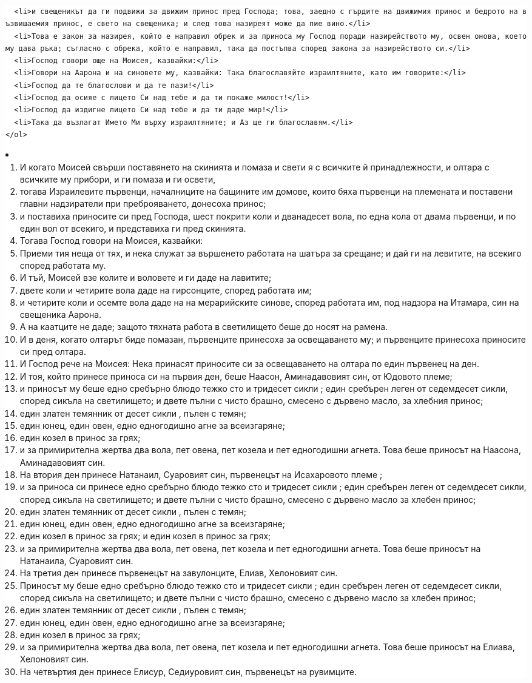       <li>и свещеникът да ги подвижи за движим принос пред Господа; това, заедно с гърдите на движимия принос и бедрото на възвишаемия принос, е свето на свещеника; и след това назиреят може да пие вино.</li>
      <li>Това е закон за назирея, който е направил обрек и за приноса му Господ поради назирейството му, освен онова, което му дава ръка; съгласно с обрека, който е направил, така да постъпва според закона за назирейството си.</li>
      <li>Господ говори още на Моисея, казвайки:</li>
      <li>Говори на Аарона и на синовете му, казвайки: Така благославяйте израилтяните, като им говорите:</li>
      <li>Господ да те благослови и да те пази!</li>
      <li>Господ да осияе с лицето Си над тебе и да ти покаже милост!</li>
      <li>Господ да издигне лицето Си над тебе и да ти даде мир!</li>
      <li>Така да възлагат Името Ми върху израилтяните; и Аз ще ги благославям.</li>
    </ol>
  </li>
  <li>
    <ol>
      <li>И когато Моисей свърши поставянето на скинията и помаза и свети я с всичките й принадлежности, и олтара с всичките му прибори, и ги помаза и ги освети,</li>
      <li>тогава Израилевите първенци, началниците на бащините им домове, които бяха първенци на племената и поставени главни надзиратели при преброяването, донесоха принос;</li>
      <li>и поставиха приносите си пред Господа, шест покрити коли и дванадесет вола, по една кола от двама първенци, и по един вол от всекиго, и представиха ги пред скинията.</li>
      <li>Тогава Господ говори на Моисея, казвайки:</li>
      <li>Приеми тия неща от тях, и нека служат за вършенето работата на шатъра за срещане; и дай ги на левитите, на всекиго според работата му.</li>
      <li>И тъй, Моисей взе колите и воловете и ги даде на лавитите;</li>
      <li>двете коли и четирите вола даде на гирсонците, според работата им;</li>
      <li>и четирите коли и осемте вола даде на на мерарийските синове, според работата им, под надзора на Итамара, син на свещеника Аарона.</li>
      <li>А на каатците не даде; защото тяхната работа в светилището беше до носят на рамена.</li>
      <li>И в деня, когато олтарът биде помазан, първенците принесоха за освещаването му; и първенците принесоха приносите си пред олтара.</li>
      <li>И Господ рече на Моисея: Нека принасят приносите си за освещаването на олтара по един първенец на ден.</li>
      <li>И тоя, който принесе приноса си на първия ден, беше Наасон, Аминадавовият син, от Юдовото племе;</li>
      <li>и приносът му беше едно сребърно блюдо тежко сто и тридесет сикли ; един сребърен леген от седемдесет сикли, според сикъла на светилището; и двете пълни с чисто брашно, смесено с дървено масло, за хлебния принос;</li>
      <li>един златен темянник от десет сикли , пълен с темян;</li>
      <li>един юнец, един овен, едно едногодишно агне за всеизгаряне;</li>
      <li>един козел в принос за грях;</li>
      <li>и за примирителна жертва два вола, пет овена, пет козела и пет едногодишни агнета. Това беше приносът на Наасона, Аминадавовият син.</li>
      <li>На втория ден принесе Натанаил, Суаровият син, първенецът на Исахаровото племе ;</li>
      <li>и за приноса си принесе едно сребърно блюдо тежко сто и тридесет сикли ; един сребърен леген от седемдесет сикли, според сикъла на светилището; и двете пълни с чисто брашно, смесено с дървено масло за хлебен принос;</li>
      <li>един златен темянник от десет сикли , пълен с темян;</li>
      <li>един юнец, един овен, едно едногодишно агне за всеизгаряне;</li>
      <li>един козел в принос за грях; и един козел в принос за грях;</li>
      <li>и за примирителна жертва два вола, пет овена, пет козела и пет едногодишни агнета. Това беше приносът на Натанаила, Суаровият син.</li>
      <li>На третия ден принесе първенецът на завулонците, Елиав, Хелоновият син.</li>
      <li>Приносът му беше едно сребърно блюдо тежко сто и тридесет сикли ; един сребърен леген от седемдесет сикли, според сикъла на светилището; и двете пълни с чисто брашно, смесено с дървено масло за хлебен принос;</li>
      <li>един златен темянник от десет сикли , пълен с темян;</li>
      <li>един юнец, един овен, едно едногодишно агне за всеизгаряне;</li>
      <li>един козел в принос за грях;</li>
      <li>и за примирителна жертва два вола, пет овена, пет козела и пет едногодишни агнета. Това беше приносът на Елиава, Хелоновият син.</li>
      <li>На четвъртия ден принесе Елисур, Седиуровият син, първенецът на рувимците.</li>